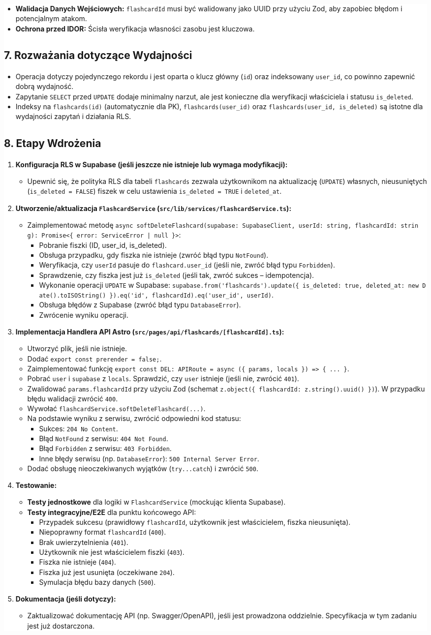 - **Walidacja Danych Wejściowych:** `flashcardId` musi być walidowany jako UUID przy użyciu Zod, aby zapobiec błędom i potencjalnym atakom.
- **Ochrona przed IDOR:** Ścisła weryfikacja własności zasobu jest kluczowa.

## 7. Rozważania dotyczące Wydajności

- Operacja dotyczy pojedynczego rekordu i jest oparta o klucz główny (`id`) oraz indeksowany `user_id`, co powinno zapewnić dobrą wydajność.
- Zapytanie `SELECT` przed `UPDATE` dodaje minimalny narzut, ale jest konieczne dla weryfikacji właściciela i statusu `is_deleted`.
- Indeksy na `flashcards(id)` (automatycznie dla PK), `flashcards(user_id)` oraz `flashcards(user_id, is_deleted)` są istotne dla wydajności zapytań i działania RLS.

## 8. Etapy Wdrożenia

1. **Konfiguracja RLS w Supabase (jeśli jeszcze nie istnieje lub wymaga modyfikacji):**
    - Upewnić się, że polityka RLS dla tabeli `flashcards` zezwala użytkownikom na aktualizację (`UPDATE`) własnych, nieusuniętych (`is_deleted = FALSE`) fiszek w celu ustawienia `is_deleted = TRUE` i `deleted_at`.

2. **Utworzenie/aktualizacja `FlashcardService` (`src/lib/services/flashcardService.ts`):**
    - Zaimplementować metodę `async softDeleteFlashcard(supabase: SupabaseClient, userId: string, flashcardId: string): Promise<{ error: ServiceError | null }>`:
        - Pobranie fiszki (ID, user\_id, is\_deleted).
        - Obsługa przypadku, gdy fiszka nie istnieje (zwróć błąd typu `NotFound`).
        - Weryfikacja, czy `userId` pasuje do `flashcard.user_id` (jeśli nie, zwróć błąd typu `Forbidden`).
        - Sprawdzenie, czy fiszka jest już `is_deleted` (jeśli tak, zwróć sukces – idempotencja).
        - Wykonanie operacji `UPDATE` w Supabase: `supabase.from('flashcards').update({ is_deleted: true, deleted_at: new Date().toISOString() }).eq('id', flashcardId).eq('user_id', userId)`.
        - Obsługa błędów z Supabase (zwróć błąd typu `DatabaseError`).
        - Zwrócenie wyniku operacji.

3. **Implementacja Handlera API Astro (`src/pages/api/flashcards/[flashcardId].ts`):**
    - Utworzyć plik, jeśli nie istnieje.
    - Dodać `export const prerender = false;`.
    - Zaimplementować funkcję `export const DEL: APIRoute = async ({ params, locals }) => { ... }`.
    - Pobrać `user` i `supabase` z `locals`. Sprawdzić, czy `user` istnieje (jeśli nie, zwrócić `401`).
    - Zwalidować `params.flashcardId` przy użyciu Zod (schemat `z.object({ flashcardId: z.string().uuid() })`). W przypadku błędu walidacji zwrócić `400`.
    - Wywołać `flashcardService.softDeleteFlashcard(...)`.
    - Na podstawie wyniku z serwisu, zwrócić odpowiedni kod statusu:
        - Sukces: `204 No Content`.
        - Błąd `NotFound` z serwisu: `404 Not Found`.
        - Błąd `Forbidden` z serwisu: `403 Forbidden`.
        - Inne błędy serwisu (np. `DatabaseError`): `500 Internal Server Error`.
    - Dodać obsługę nieoczekiwanych wyjątków (`try...catch`) i zwrócić `500`.

4. **Testowanie:**
    - **Testy jednostkowe** dla logiki w `FlashcardService` (mockując klienta Supabase).
    - **Testy integracyjne/E2E** dla punktu końcowego API:
        - Przypadek sukcesu (prawidłowy `flashcardId`, użytkownik jest właścicielem, fiszka nieusunięta).
        - Niepoprawny format `flashcardId` (`400`).
        - Brak uwierzytelnienia (`401`).
        - Użytkownik nie jest właścicielem fiszki (`403`).
        - Fiszka nie istnieje (`404`).
        - Fiszka już jest usunięta (oczekiwane `204`).
        - Symulacja błędu bazy danych (`500`).

5. **Dokumentacja (jeśli dotyczy):**
    - Zaktualizować dokumentację API (np. Swagger/OpenAPI), jeśli jest prowadzona oddzielnie. Specyfikacja w tym zadaniu jest już dostarczona.
